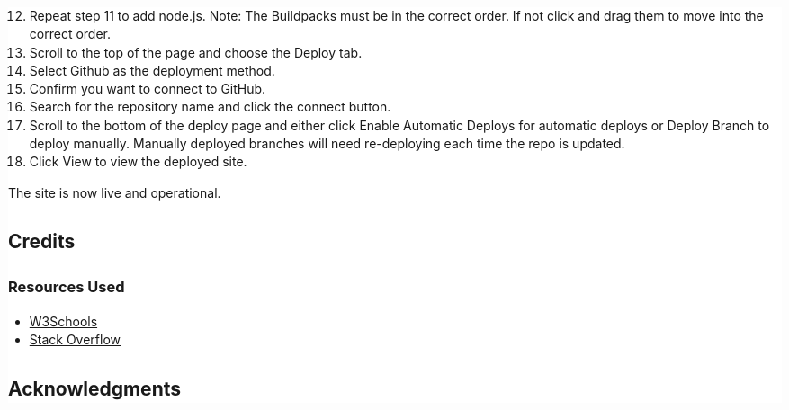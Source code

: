 12. Repeat step 11 to add node.js. Note: The Buildpacks must be in the correct order. If not click and drag them to move into the correct order.
13. Scroll to the top of the page and choose the Deploy tab.
14. Select Github as the deployment method.
15. Confirm you want to connect to GitHub.
16. Search for the repository name and click the connect button.
17. Scroll to the bottom of the deploy page and either click Enable Automatic Deploys for automatic deploys or Deploy Branch to deploy manually. Manually deployed branches will need re-deploying each time the repo is updated.
18. Click View to view the deployed site.

The site is now live and operational.

## Credits 
### Resources Used
- [W3Schools](https://www.w3schools.com/)  
- [Stack Overflow](https://stackoverflow.com/)



## Acknowledgments
